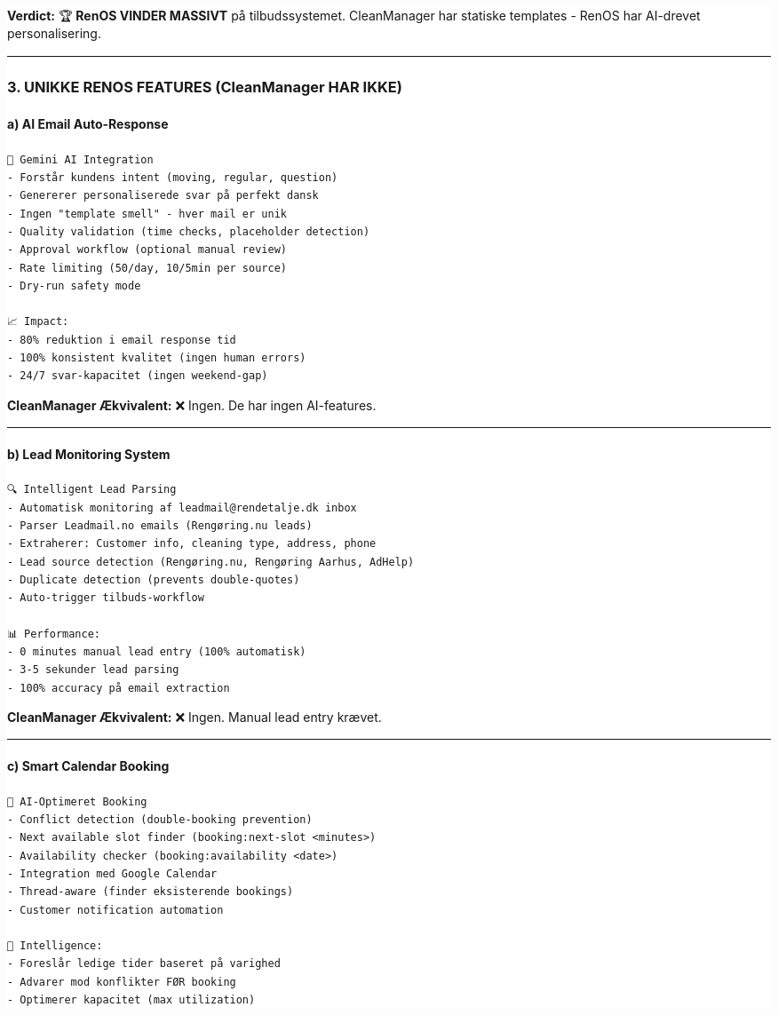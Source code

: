 **Verdict:** 🏆 **RenOS VINDER MASSIVT** på tilbudssystemet. CleanManager har statiske templates - RenOS har AI-drevet personalisering.

---

### 3. UNIKKE RENOS FEATURES (CleanManager HAR IKKE)

#### a) AI Email Auto-Response

```
🤖 Gemini AI Integration
- Forstår kundens intent (moving, regular, question)
- Genererer personaliserede svar på perfekt dansk
- Ingen "template smell" - hver mail er unik
- Quality validation (time checks, placeholder detection)
- Approval workflow (optional manual review)
- Rate limiting (50/day, 10/5min per source)
- Dry-run safety mode

📈 Impact:
- 80% reduktion i email response tid
- 100% konsistent kvalitet (ingen human errors)
- 24/7 svar-kapacitet (ingen weekend-gap)
```

**CleanManager Ækvivalent:** ❌ Ingen. De har ingen AI-features.

---

#### b) Lead Monitoring System

```
🔍 Intelligent Lead Parsing
- Automatisk monitoring af leadmail@rendetalje.dk inbox
- Parser Leadmail.no emails (Rengøring.nu leads)
- Extraherer: Customer info, cleaning type, address, phone
- Lead source detection (Rengøring.nu, Rengøring Aarhus, AdHelp)
- Duplicate detection (prevents double-quotes)
- Auto-trigger tilbuds-workflow

📊 Performance:
- 0 minutes manual lead entry (100% automatisk)
- 3-5 sekunder lead parsing
- 100% accuracy på email extraction
```

**CleanManager Ækvivalent:** ❌ Ingen. Manual lead entry krævet.

---

#### c) Smart Calendar Booking

```
📅 AI-Optimeret Booking
- Conflict detection (double-booking prevention)
- Next available slot finder (booking:next-slot <minutes>)
- Availability checker (booking:availability <date>)
- Integration med Google Calendar
- Thread-aware (finder eksisterende bookings)
- Customer notification automation

🎯 Intelligence:
- Foreslår ledige tider baseret på varighed
- Advarer mod konflikter FØR booking
- Optimerer kapacitet (max utilization)
```

